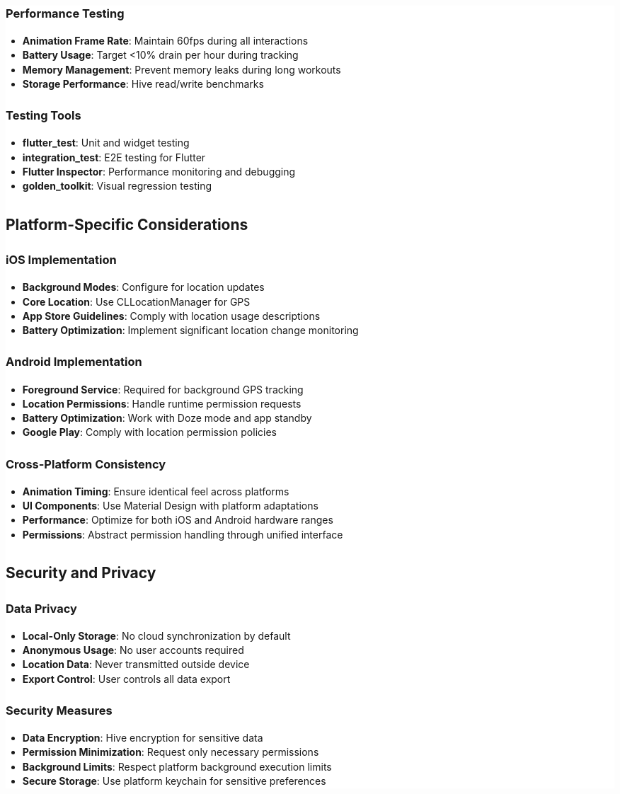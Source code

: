 ### Performance Testing
- **Animation Frame Rate**: Maintain 60fps during all interactions
- **Battery Usage**: Target <10% drain per hour during tracking
- **Memory Management**: Prevent memory leaks during long workouts
- **Storage Performance**: Hive read/write benchmarks

### Testing Tools
- **flutter_test**: Unit and widget testing
- **integration_test**: E2E testing for Flutter
- **Flutter Inspector**: Performance monitoring and debugging
- **golden_toolkit**: Visual regression testing

## Platform-Specific Considerations

### iOS Implementation
- **Background Modes**: Configure for location updates
- **Core Location**: Use CLLocationManager for GPS
- **App Store Guidelines**: Comply with location usage descriptions
- **Battery Optimization**: Implement significant location change monitoring

### Android Implementation
- **Foreground Service**: Required for background GPS tracking
- **Location Permissions**: Handle runtime permission requests
- **Battery Optimization**: Work with Doze mode and app standby
- **Google Play**: Comply with location permission policies

### Cross-Platform Consistency
- **Animation Timing**: Ensure identical feel across platforms
- **UI Components**: Use Material Design with platform adaptations
- **Performance**: Optimize for both iOS and Android hardware ranges
- **Permissions**: Abstract permission handling through unified interface

## Security and Privacy

### Data Privacy
- **Local-Only Storage**: No cloud synchronization by default
- **Anonymous Usage**: No user accounts required
- **Location Data**: Never transmitted outside device
- **Export Control**: User controls all data export

### Security Measures
- **Data Encryption**: Hive encryption for sensitive data
- **Permission Minimization**: Request only necessary permissions
- **Background Limits**: Respect platform background execution limits
- **Secure Storage**: Use platform keychain for sensitive preferences